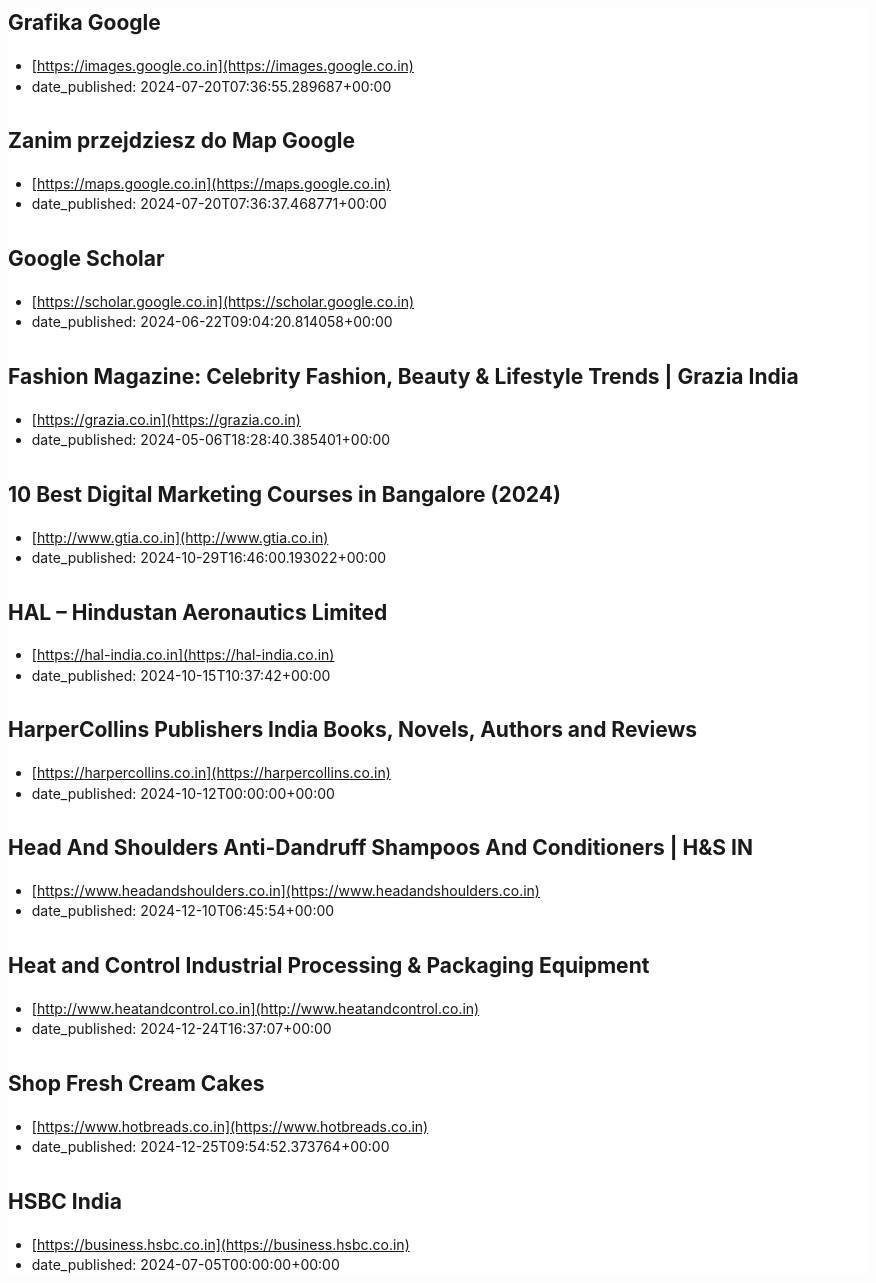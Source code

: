  ## Grafika Google
 - [https://images.google.co.in](https://images.google.co.in)
 - date_published: 2024-07-20T07:36:55.289687+00:00

 ## Zanim przejdziesz do Map Google
 - [https://maps.google.co.in](https://maps.google.co.in)
 - date_published: 2024-07-20T07:36:37.468771+00:00

 ## Google Scholar
 - [https://scholar.google.co.in](https://scholar.google.co.in)
 - date_published: 2024-06-22T09:04:20.814058+00:00

 ## Fashion Magazine: Celebrity Fashion, Beauty & Lifestyle Trends | Grazia India
 - [https://grazia.co.in](https://grazia.co.in)
 - date_published: 2024-05-06T18:28:40.385401+00:00

 ## 10 Best Digital Marketing Courses in Bangalore (2024)
 - [http://www.gtia.co.in](http://www.gtia.co.in)
 - date_published: 2024-10-29T16:46:00.193022+00:00

 ## HAL – Hindustan Aeronautics Limited
 - [https://hal-india.co.in](https://hal-india.co.in)
 - date_published: 2024-10-15T10:37:42+00:00

 ## HarperCollins Publishers India Books, Novels, Authors and Reviews
 - [https://harpercollins.co.in](https://harpercollins.co.in)
 - date_published: 2024-10-12T00:00:00+00:00

 ## Head And Shoulders Anti-Dandruff Shampoos And Conditioners | H&S IN
 - [https://www.headandshoulders.co.in](https://www.headandshoulders.co.in)
 - date_published: 2024-12-10T06:45:54+00:00

 ## Heat and Control Industrial Processing & Packaging Equipment
 - [http://www.heatandcontrol.co.in](http://www.heatandcontrol.co.in)
 - date_published: 2024-12-24T16:37:07+00:00

 ## Shop Fresh Cream Cakes
 - [https://www.hotbreads.co.in](https://www.hotbreads.co.in)
 - date_published: 2024-12-25T09:54:52.373764+00:00

 ## HSBC India
 - [https://business.hsbc.co.in](https://business.hsbc.co.in)
 - date_published: 2024-07-05T00:00:00+00:00
